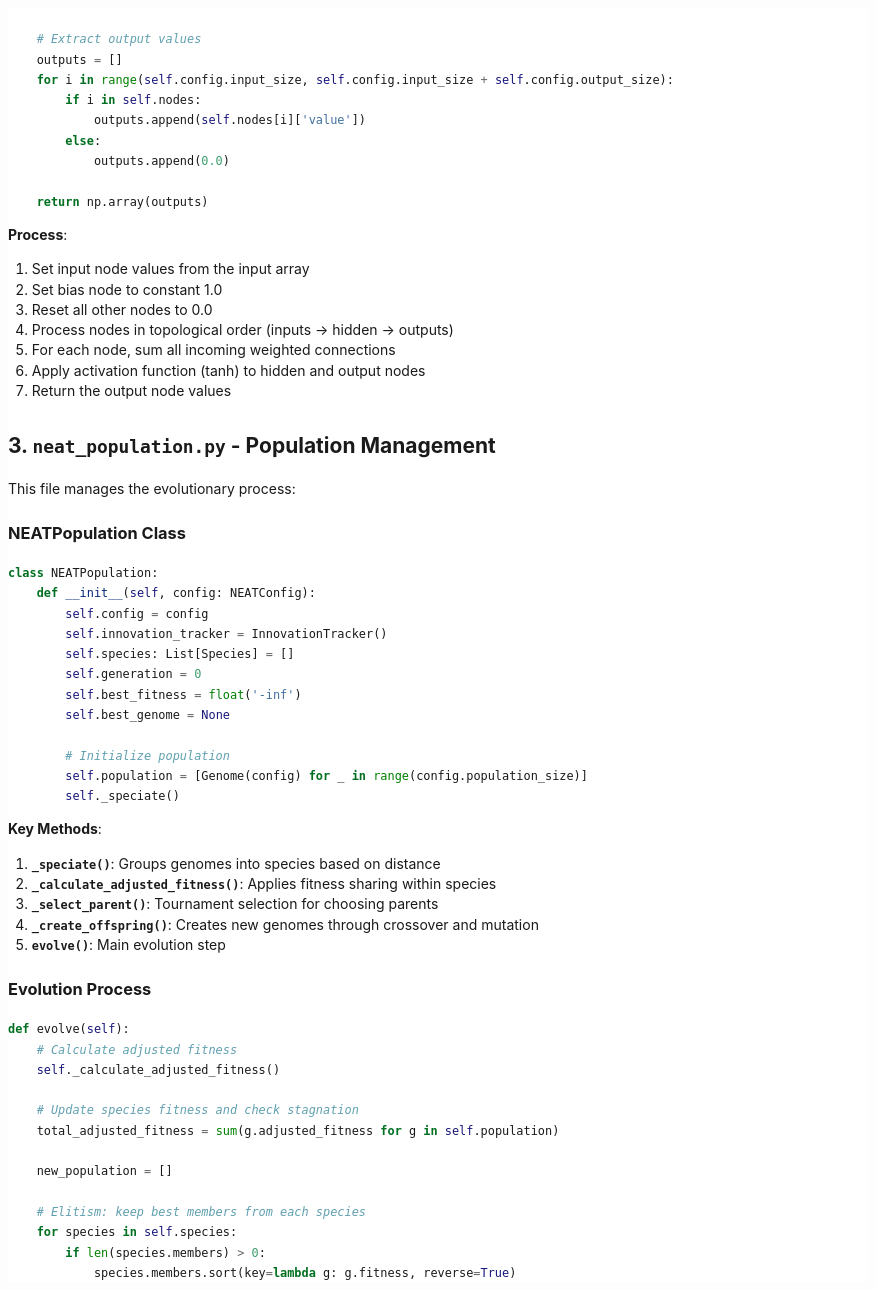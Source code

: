 ```python
    
    # Extract output values
    outputs = []
    for i in range(self.config.input_size, self.config.input_size + self.config.output_size):
        if i in self.nodes:
            outputs.append(self.nodes[i]['value'])
        else:
            outputs.append(0.0)
    
    return np.array(outputs)
```

**Process**:
1. Set input node values from the input array
2. Set bias node to constant 1.0
3. Reset all other nodes to 0.0
4. Process nodes in topological order (inputs → hidden → outputs)
5. For each node, sum all incoming weighted connections
6. Apply activation function (tanh) to hidden and output nodes
7. Return the output node values

## 3. `neat_population.py` - Population Management

This file manages the evolutionary process:

### NEATPopulation Class
```python
class NEATPopulation:
    def __init__(self, config: NEATConfig):
        self.config = config
        self.innovation_tracker = InnovationTracker()
        self.species: List[Species] = []
        self.generation = 0
        self.best_fitness = float('-inf')
        self.best_genome = None
        
        # Initialize population
        self.population = [Genome(config) for _ in range(config.population_size)]
        self._speciate()
```

**Key Methods**:

1. **`_speciate()`**: Groups genomes into species based on distance
2. **`_calculate_adjusted_fitness()`**: Applies fitness sharing within species
3. **`_select_parent()`**: Tournament selection for choosing parents
4. **`_create_offspring()`**: Creates new genomes through crossover and mutation
5. **`evolve()`**: Main evolution step

### Evolution Process
```python
def evolve(self):
    # Calculate adjusted fitness
    self._calculate_adjusted_fitness()
    
    # Update species fitness and check stagnation
    total_adjusted_fitness = sum(g.adjusted_fitness for g in self.population)
    
    new_population = []
    
    # Elitism: keep best members from each species
    for species in self.species:
        if len(species.members) > 0:
            species.members.sort(key=lambda g: g.fitness, reverse=True)
```